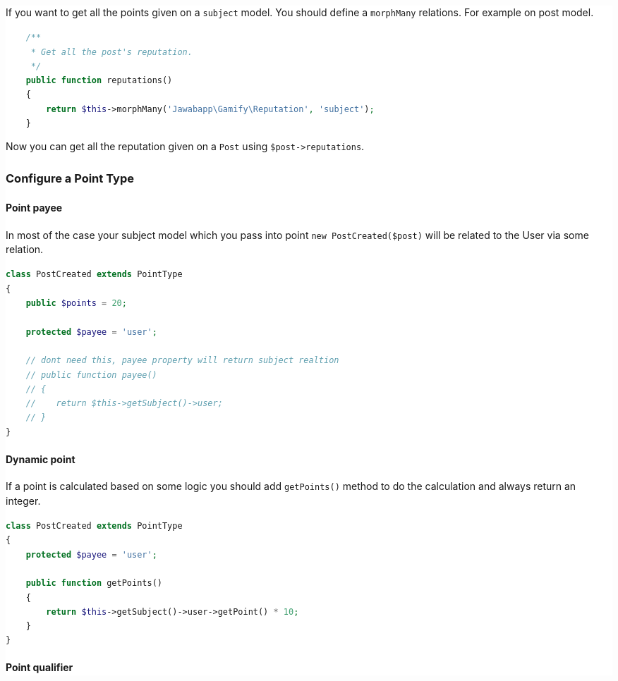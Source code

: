 If you want to get all the points given on a `subject` model. You should define a `morphMany` relations. For example on post model.

```php
    /**
     * Get all the post's reputation.
     */
    public function reputations()
    {
        return $this->morphMany('Jawabapp\Gamify\Reputation', 'subject');
    }
```

Now you can get all the reputation given on a `Post` using `$post->reputations`.

### Configure a Point Type

#### Point payee

In most of the case your subject model which you pass into point `new PostCreated($post)` will be related to the User via some relation.

```php
class PostCreated extends PointType
{
    public $points = 20;

    protected $payee = 'user';

    // dont need this, payee property will return subject realtion
    // public function payee()
    // {
    //    return $this->getSubject()->user;
    // }
}
```

#### Dynamic point

If a point is calculated based on some logic you should add `getPoints()` method to do the calculation and always return an integer.

```php
class PostCreated extends PointType
{
    protected $payee = 'user';

    public function getPoints()
    {
        return $this->getSubject()->user->getPoint() * 10;
    }
}
```

#### Point qualifier
